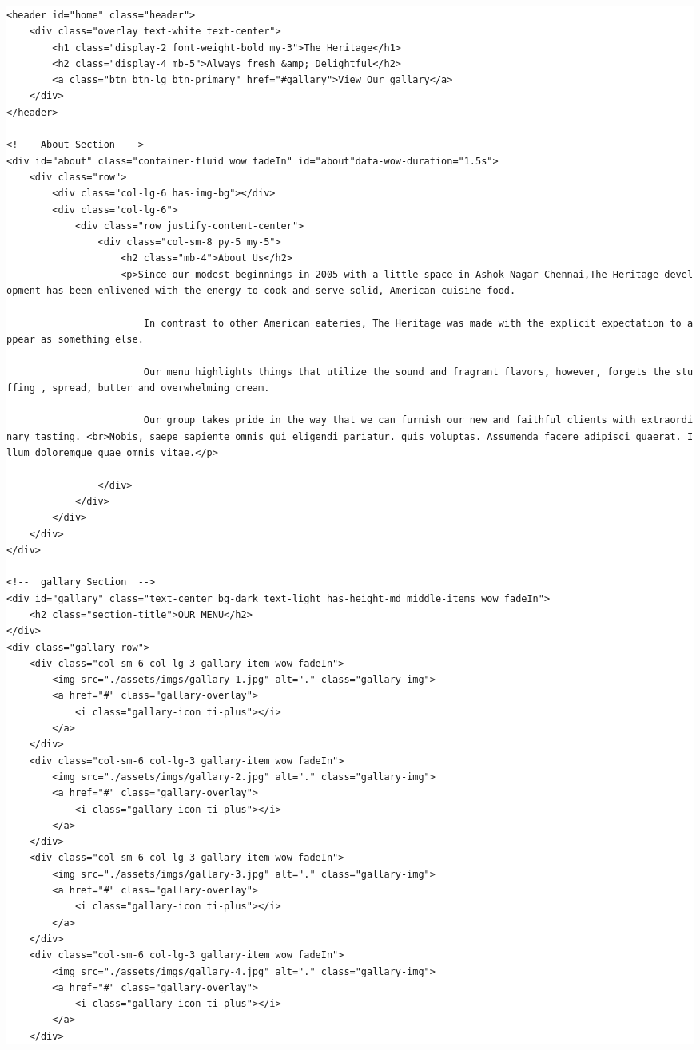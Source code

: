     <header id="home" class="header">
        <div class="overlay text-white text-center">
            <h1 class="display-2 font-weight-bold my-3">The Heritage</h1>
            <h2 class="display-4 mb-5">Always fresh &amp; Delightful</h2>
            <a class="btn btn-lg btn-primary" href="#gallary">View Our gallary</a>
        </div>
    </header>

    <!--  About Section  -->
    <div id="about" class="container-fluid wow fadeIn" id="about"data-wow-duration="1.5s">
        <div class="row">
            <div class="col-lg-6 has-img-bg"></div>
            <div class="col-lg-6">
                <div class="row justify-content-center">
                    <div class="col-sm-8 py-5 my-5">
                        <h2 class="mb-4">About Us</h2>
                        <p>Since our modest beginnings in 2005 with a little space in Ashok Nagar Chennai,The Heritage development has been enlivened with the energy to cook and serve solid, American cuisine food.

                            In contrast to other American eateries, The Heritage was made with the explicit expectation to appear as something else.
                            
                            Our menu highlights things that utilize the sound and fragrant flavors, however, forgets the stuffing , spread, butter and overwhelming cream.
                            
                            Our group takes pride in the way that we can furnish our new and faithful clients with extraordinary tasting. <br>Nobis, saepe sapiente omnis qui eligendi pariatur. quis voluptas. Assumenda facere adipisci quaerat. Illum doloremque quae omnis vitae.</p>
                        
                    </div>
                </div>
            </div>
        </div>
    </div>

    <!--  gallary Section  -->
    <div id="gallary" class="text-center bg-dark text-light has-height-md middle-items wow fadeIn">
        <h2 class="section-title">OUR MENU</h2>
    </div>
    <div class="gallary row">
        <div class="col-sm-6 col-lg-3 gallary-item wow fadeIn">
            <img src="./assets/imgs/gallary-1.jpg" alt="." class="gallary-img">
            <a href="#" class="gallary-overlay">
                <i class="gallary-icon ti-plus"></i>
            </a>
        </div>
        <div class="col-sm-6 col-lg-3 gallary-item wow fadeIn">
            <img src="./assets/imgs/gallary-2.jpg" alt="." class="gallary-img">
            <a href="#" class="gallary-overlay">
                <i class="gallary-icon ti-plus"></i>
            </a>
        </div>
        <div class="col-sm-6 col-lg-3 gallary-item wow fadeIn">
            <img src="./assets/imgs/gallary-3.jpg" alt="." class="gallary-img">
            <a href="#" class="gallary-overlay">
                <i class="gallary-icon ti-plus"></i>
            </a>
        </div>
        <div class="col-sm-6 col-lg-3 gallary-item wow fadeIn">
            <img src="./assets/imgs/gallary-4.jpg" alt="." class="gallary-img">
            <a href="#" class="gallary-overlay">
                <i class="gallary-icon ti-plus"></i>
            </a>
        </div>